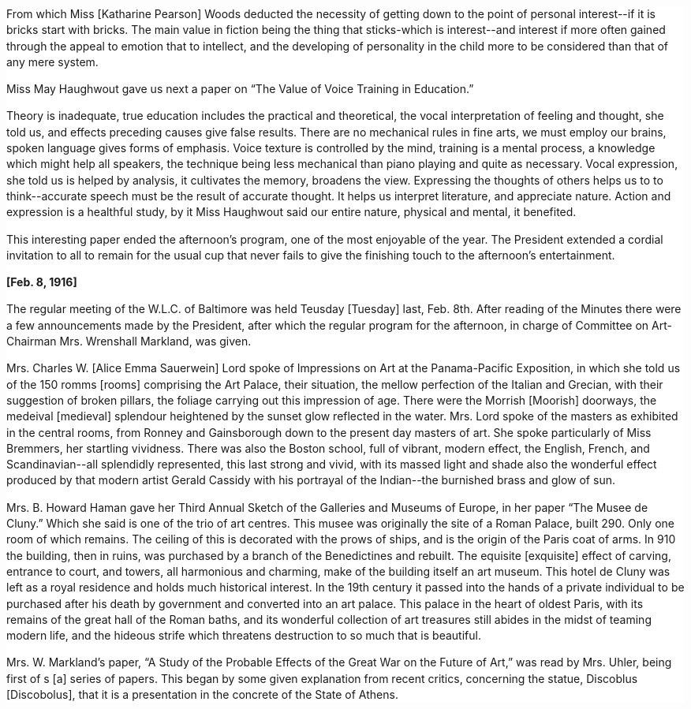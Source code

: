 From which Miss [Katharine Pearson] Woods deducted the necessity of getting down to the point of personal interest--if it is bricks start with bricks. The main value in fiction being the thing that sticks-which is interest--and interest if more often gained through the appeal to emotion that to intellect, and the developing of personality in the child more to be considered than that of any mere system.

Miss May Haughwout gave us next a paper on “The Value of Voice Training in Education.”

Theory is inadequate, true education includes the practical and theoretical, the vocal interpretation of feeling and thought, she told us, and effects preceding causes give false results. There are no mechanical rules in fine arts, we must employ our brains, spoken language gives forms of emphasis. Voice texture is controlled by the mind, training is a mental process, a knowledge which might help all speakers, the technique being less mechanical than piano playing and quite as necessary. Vocal expression, she told us is helped by analysis, it cultivates the memory, broadens the view. Expressing the thoughts of others helps us to to think--accurate speech must be the result of accurate thought. It helps us interpret literature, and appreciate nature. Action and expression is a healthful study, by it Miss Haughwout said our entire nature, physical and mental, it benefited.

This interesting paper ended the afternoon’s program, one of the most enjoyable of the year. The President extended a cordial invitation to all to remain for the usual cup that never fails to give the finishing touch to the afternoon’s entertainment.

**[Feb. 8, 1916]**

The regular meeting of the W.L.C. of Baltimore was held Teusday [Tuesday] last, Feb. 8th. After reading of the Minutes there were a few announcements made by the President, after which the regular program for the afternoon, in charge of Committee on Art-Chairman Mrs. Wrenshall Markland, was given.

Mrs. Charles W. [Alice Emma Sauerwein] Lord spoke of Impressions on Art at the Panama-Pacific Exposition, in which she told us of the 150 romms [rooms] comprising the Art Palace, their situation, the mellow perfection of the Italian and Grecian, with their suggestion of broken pillars, the foliage carrying out this impression of age. There were the Morrish [Moorish] doorways, the medeival [medieval] splendour heightened by the sunset glow reflected in the water. Mrs. Lord spoke of the masters as exhibited in the central rooms, from Ronney and Gainsborough down to the present day masters of art. She spoke particularly of Miss Bremmers, her startling vividness. There was also the Boston school, full of vibrant, modern effect, the English, French, and Scandinavian--all splendidly represented, this last strong and vivid, with its massed light and shade also the wonderful effect produced by that modern artist Gerald Cassidy with his portrayal of the Indian--the burnished brass and glow of sun.

Mrs. B. Howard Haman gave her Third Annual Sketch of the Galleries and Museums of Europe, in her paper “The Musee de Cluny.” Which she said is one of the trio of art centres. This musee was originally the site of a Roman Palace, built 290. Only one room of which remains. The ceiling of this is decorated with the prows of ships, and is the origin of the Paris coat of arms. In 910 the building, then in ruins, was purchased by a branch of the Benedictines and rebuilt. The equisite [exquisite] effect of carving, entrance to court, and towers, all harmonious and charming, make of the building itself an art museum. This hotel de Cluny was left as a royal residence and holds much historical interest. In the 19th century it passed into the hands of a private individual to be purchased after his death by government and converted into an art palace. This palace in the heart of oldest Paris, with its remains of the great hall of the Roman baths, and its wonderful collection of art treasures still abides in the midst of teaming modern life, and the hideous strife which threatens destruction to so much that is beautiful.

Mrs. W. Markland’s paper, “A Study of the Probable Effects of the Great War on the Future of Art,” was read by Mrs. Uhler, being first of s [a] series of papers. This began by some given explanation from recent critics, concerning the statue, Discoblus [Discobolus], that it is a presentation in the concrete of the State of Athens.
